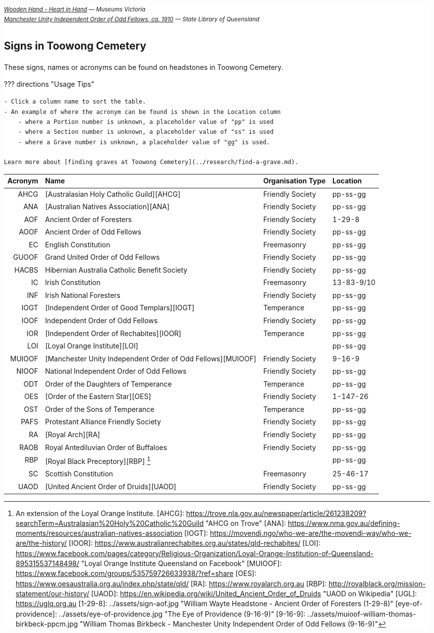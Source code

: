 *<small>[Wooden Hand - Heart in Hand](https://collections.museumsvictoria.com.au/items/251958) — Museums Victoria </small>* <br>
*<small>[Manchester Unity Independent Order of Odd Fellows, ca. 1910](https://digital.slq.qld.gov.au/delivery/DeliveryManagerServlet?change_lng=en&dps_pid=IE1413410) — State Library of Queensland</small>*

 

## Signs in Toowong Cemetery

These signs, names or acronyms can be found on headstones in Toowong Cemetery.

??? directions "Usage Tips" 

    - Click a column name to sort the table.
    - An example of where the acronym can be found is shown in the Location column
        - where a Portion number is unknown, a placeholder value of "pp" is used
        - where a Section number is unknown, a placeholder value of "ss" is used
        - where a Grave number is unknown, a placeholder value of "gg" is used. 
        
    Learn more about [finding graves at Toowong Cemetery](../research/find-a-grave.md).


| Acronym | Name                                                         | Organisation Type | Location |
|     --: | :--                                                          | :--               | :--                |
| AHCG    | [Australasian Holy Catholic Guild][AHCG]                     | Friendly Society  | pp-ss-gg           |
| ANA     | [Australian Natives Association][ANA]                        | Friendly Society  | pp-ss-gg           | 
| AOF     | Ancient Order of Foresters                                   | Friendly Society  | 1-29-8             |
| AOOF    | Ancient Order of Odd Fellows                                 | Friendly Society  | pp-ss-gg           |
| EC      | English Constitution                                         | Freemasonry       | pp-ss-gg           |
| GUOOF   | Grand United Order of Odd Fellows                            | Friendly Society  | pp-ss-gg           |
| HACBS   | Hibernian Australia Catholic Benefit Society                 | Friendly Society  | pp-ss-gg           |
| IC      | Irish Constitution                                           | Freemasonry       | 13-83-9/10         |
| INF     | Irish National Foresters                                     | Friendly Society  | pp-ss-gg           |
| IOGT    | [Independent Order of Good Templars][IOGT]                   | Temperance        | pp-ss-gg           | 
| IOOF    | Independent Order of Odd Fellows                             | Friendly Society  | pp-ss-gg           |
| IOR     | [Independent Order of Rechabites][IOOR]                      | Temperance        | pp-ss-gg           |
| LOI     | [Loyal Orange Institute][LOI]                                |                   | pp-ss-gg           | 
| MUIOOF  | [Manchester Unity Independent Order of Odd Fellows][MUIOOF]  | Friendly Society  | 9-16-9             |
| NIOOF   | National Independent Order of Odd Fellows                    | Friendly Society  | pp-ss-gg           |
| ODT     | Order of the Daughters of Temperance                         | Temperance        | pp-ss-gg           |
| OES     | [Order of the Eastern Star][OES]                             | Friendly Society  | 1-147-26           |
| OST     | Order of the Sons of Temperance                              | Temperance        | pp-ss-gg           |
| PAFS    | Protestant Alliance Friendly Society                         | Friendly Society  | pp-ss-gg           |
| RA      | [Royal Arch][RA]                                             | Friendly Society  | pp-ss-gg           | 
| RAOB    | Royal Antediluvian Order of Buffaloes                        | Friendly Society  | pp-ss-gg           |
| RBP     | [Royal Black Preceptory][RBP] [^2]                           |                   | pp-ss-gg           |  
| SC      | Scottish Constitution                                        | Freemasonry       | 25-46-17           |
| UAOD    | [United Ancient Order of Druids][UAOD]                       | Friendly Society  | pp-ss-gg           |

[20-20-35/36]: ../assets/oddfellow-handshake.jpg "Richard Silas Bowden Headstone - Past Grand Master of the Manchester Unity Independent Order of Oddfellows (20‑20‑35/36)"
[^1]: Thanks to VW Bro. Brodie Taylor, Grand Librarian, Freemasons Queensland, for his contribution.
[^2]: An extension of the Loyal Orange Institute.
[AHCG]: https://trove.nla.gov.au/newspaper/article/261238209?searchTerm=Australasian%20Holy%20Catholic%20Guild "AHCG on Trove"
[ANA]: https://www.nma.gov.au/defining-moments/resources/australian-natives-association
[IOGT]: https://movendi.ngo/who-we-are/the-movendi-way/who-we-are/the-history/
[IOOR]: https://www.australianrechabites.org.au/states/qld-rechabites/
[LOI]: https://www.facebook.com/pages/category/Religious-Organization/Loyal-Orange-Institution-of-Queensland-895315537148498/ "Loyal Orange Institute Queensland on Facebook"
[MUIOOF]: https://www.facebook.com/groups/535759726633938/?ref=share
[OES]: https://www.oesaustralia.org.au/index.php/state/qld/
[RA]: https://www.royalarch.org.au
[RBP]: http://royalblack.org/mission-statement/our-history/
[UAOD]: https://en.wikipedia.org/wiki/United_Ancient_Order_of_Druids "UAOD on Wikipedia"
[UGL]: https://uglq.org.au
[1-29-8]: ../assets/sign-aof.jpg "William Wayte Headstone - Ancient Order of Foresters (1-29-8)"
[eye-of-providence]: ../assets/eye-of-providence.jpg "The Eye of Providence (9-16-9)"
[9-16-9]: ../assets/muioof-william-thomas-birkbeck-ppcm.jpg "William Thomas Birkbeck - Manchester Unity Independent Order of Odd Fellows (9-16-9)"